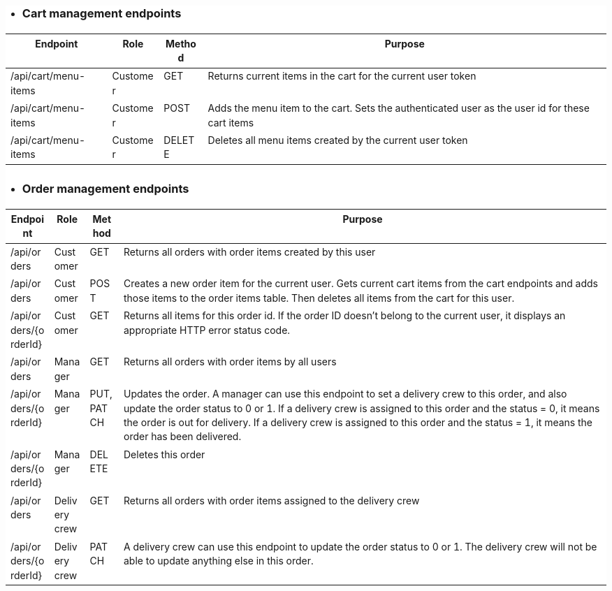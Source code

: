 
* ### **Cart management endpoints** 

|Endpoint|Role|Method|Purpose|
|-----|-------|-----|-------------------|
|/api/cart/menu-items|Customer|GET|Returns current items in the cart for the current user token|
|/api/cart/menu-items|Customer|POST|Adds the menu item to the cart. Sets the authenticated user as the user id for these cart items|
|/api/cart/menu-items|Customer|DELETE|Deletes all menu items created by the current user token|


* ### **Order management endpoints** 

|Endpoint|Role|Method|Purpose|
|-----|-------|-----|-------------------|
|/api/orders|Customer|GET|Returns all orders with order items created by this user|
|/api/orders|Customer|POST|Creates a new order item for the current user. Gets current cart items from the cart endpoints and adds those items to the order items table. Then deletes all items from the cart for this user.|
|/api/orders/{orderId}|Customer|GET|Returns all items for this order id. If the order ID doesn’t belong to the current user, it displays an appropriate HTTP error status code.|
|/api/orders|Manager|GET|Returns all orders with order items by all users|
|/api/orders/{orderId}|Manager|PUT, PATCH|Updates the order. A manager can use this endpoint to set a delivery crew to this order, and also update the order status to 0 or 1. If a delivery crew is assigned to this order and the status = 0, it means the order is out for delivery. If a delivery crew is assigned to this order and the status = 1, it means the order has been delivered.|
|/api/orders/{orderId}|Manager|DELETE|Deletes this order|
|/api/orders|Delivery crew|GET|Returns all orders with order items assigned to the delivery crew|
|/api/orders/{orderId}|Delivery crew|PATCH|A delivery crew can use this endpoint to update the order status to 0 or 1. The delivery crew will not be able to update anything else in this order.|
